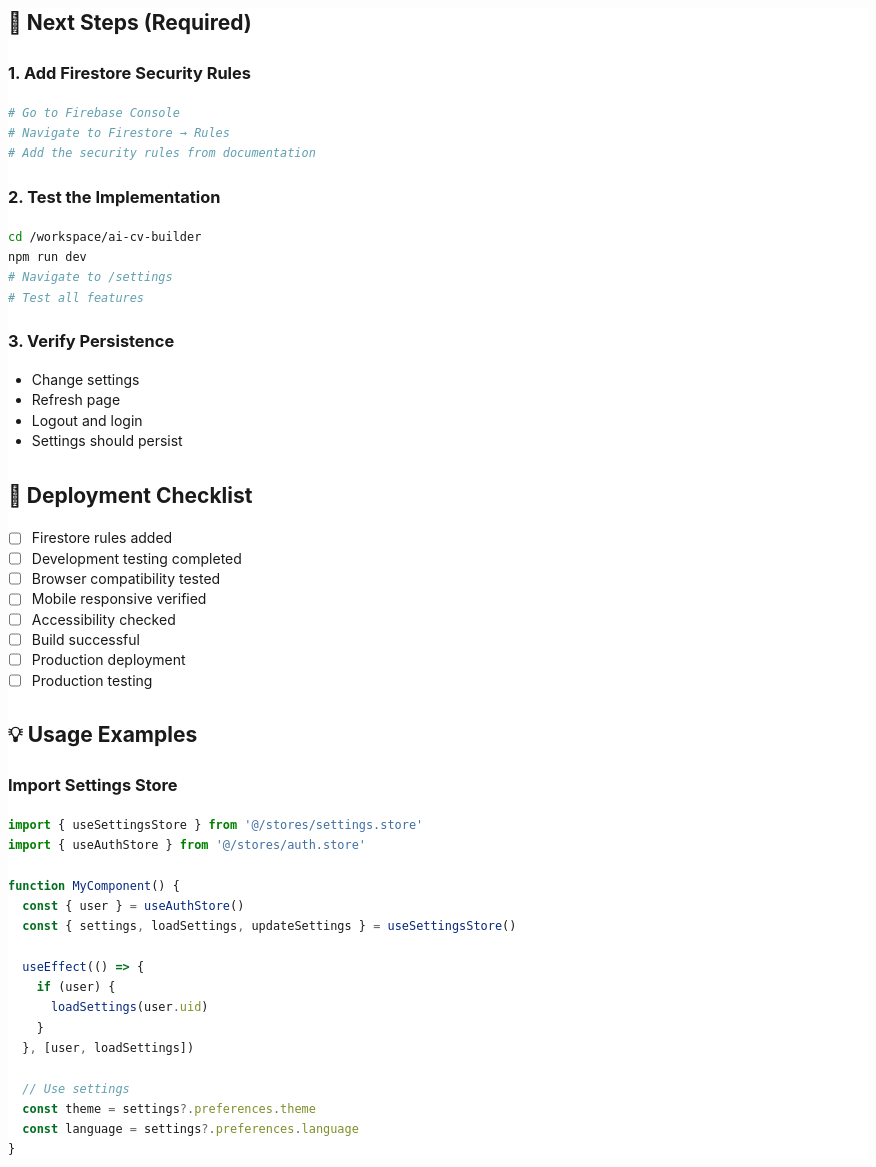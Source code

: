 ## 📝 Next Steps (Required)

### 1. Add Firestore Security Rules
```bash
# Go to Firebase Console
# Navigate to Firestore → Rules
# Add the security rules from documentation
```

### 2. Test the Implementation
```bash
cd /workspace/ai-cv-builder
npm run dev
# Navigate to /settings
# Test all features
```

### 3. Verify Persistence
- Change settings
- Refresh page
- Logout and login
- Settings should persist

## 🚀 Deployment Checklist

- [ ] Firestore rules added
- [ ] Development testing completed
- [ ] Browser compatibility tested
- [ ] Mobile responsive verified
- [ ] Accessibility checked
- [ ] Build successful
- [ ] Production deployment
- [ ] Production testing

## 💡 Usage Examples

### Import Settings Store
```typescript
import { useSettingsStore } from '@/stores/settings.store'
import { useAuthStore } from '@/stores/auth.store'

function MyComponent() {
  const { user } = useAuthStore()
  const { settings, loadSettings, updateSettings } = useSettingsStore()

  useEffect(() => {
    if (user) {
      loadSettings(user.uid)
    }
  }, [user, loadSettings])

  // Use settings
  const theme = settings?.preferences.theme
  const language = settings?.preferences.language
}
```
